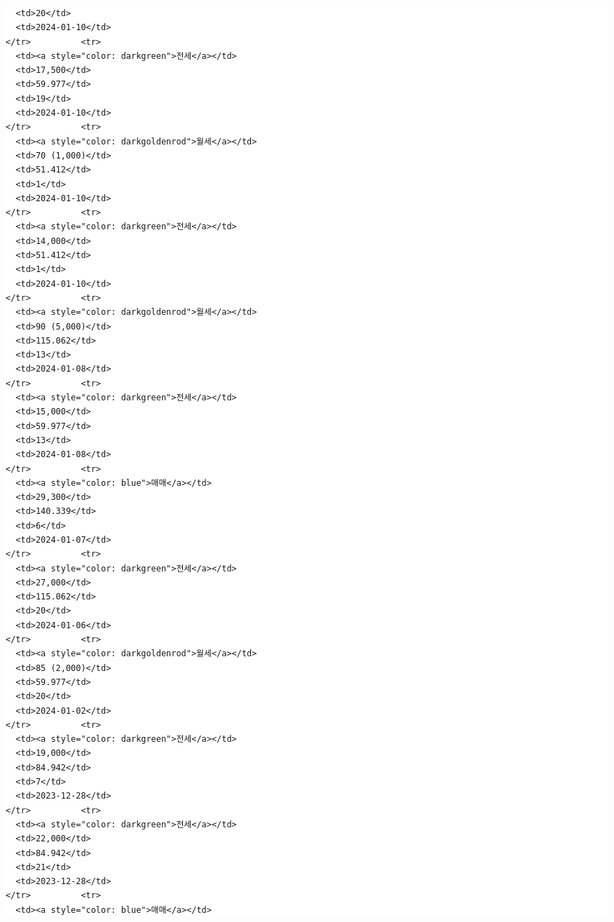       <td>20</td>
      <td>2024-01-10</td>
    </tr>          <tr>
      <td><a style="color: darkgreen">전세</a></td>
      <td>17,500</td>
      <td>59.977</td>
      <td>19</td>
      <td>2024-01-10</td>
    </tr>          <tr>
      <td><a style="color: darkgoldenrod">월세</a></td>
      <td>70 (1,000)</td>
      <td>51.412</td>
      <td>1</td>
      <td>2024-01-10</td>
    </tr>          <tr>
      <td><a style="color: darkgreen">전세</a></td>
      <td>14,000</td>
      <td>51.412</td>
      <td>1</td>
      <td>2024-01-10</td>
    </tr>          <tr>
      <td><a style="color: darkgoldenrod">월세</a></td>
      <td>90 (5,000)</td>
      <td>115.062</td>
      <td>13</td>
      <td>2024-01-08</td>
    </tr>          <tr>
      <td><a style="color: darkgreen">전세</a></td>
      <td>15,000</td>
      <td>59.977</td>
      <td>13</td>
      <td>2024-01-08</td>
    </tr>          <tr>
      <td><a style="color: blue">매매</a></td>
      <td>29,300</td>
      <td>140.339</td>
      <td>6</td>
      <td>2024-01-07</td>
    </tr>          <tr>
      <td><a style="color: darkgreen">전세</a></td>
      <td>27,000</td>
      <td>115.062</td>
      <td>20</td>
      <td>2024-01-06</td>
    </tr>          <tr>
      <td><a style="color: darkgoldenrod">월세</a></td>
      <td>85 (2,000)</td>
      <td>59.977</td>
      <td>20</td>
      <td>2024-01-02</td>
    </tr>          <tr>
      <td><a style="color: darkgreen">전세</a></td>
      <td>19,000</td>
      <td>84.942</td>
      <td>7</td>
      <td>2023-12-28</td>
    </tr>          <tr>
      <td><a style="color: darkgreen">전세</a></td>
      <td>22,000</td>
      <td>84.942</td>
      <td>21</td>
      <td>2023-12-28</td>
    </tr>          <tr>
      <td><a style="color: blue">매매</a></td>